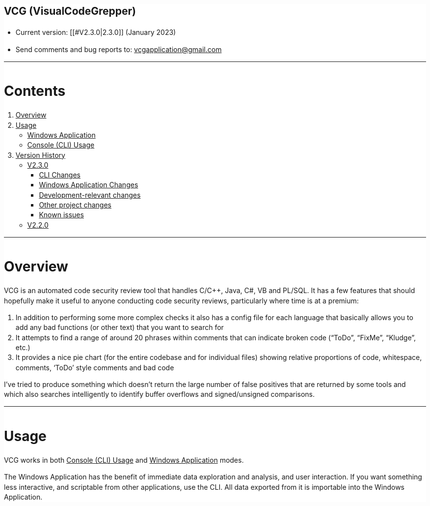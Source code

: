 ## VCG (VisualCodeGrepper)

* Current version: [[#V2.3.0|2.3.0]] (January 2023)

* Send comments and bug reports to: vcgapplication@gmail.com

---

# Contents

1. [Overview](#overview)
1. [Usage](#usage)
   * [Windows Application](#windows-application)
   * [Console (CLI) Usage](#console-cli-usage)
1. [Version History](#version-history)
   * [V2.3.0](#v230)
      * [CLI Changes](#cli-changes)
      * [Windows Application Changes](#windows-application-changes)
      * [Development-relevant changes](#development-relevant-changes)
      * [Other project changes](#other-project-changes)
      * [Known issues](#known-issues)
   * [V2.2.0](#v220)

---

# Overview

VCG is an automated code security review tool that handles C/C++, Java, C#, VB and PL/SQL. It has a few features that should hopefully make it useful to anyone conducting code security reviews, particularly where time is at a premium:

1. In addition to performing some more complex checks it also has a config file for each language that basically allows you to add any bad functions (or other text) that you want to search for
1. It attempts to find a range of around 20 phrases within comments that can indicate broken code (“ToDo”, “FixMe”, “Kludge”, etc.)
1. It provides a nice pie chart (for the entire codebase and for individual files) showing relative proportions of code, whitespace, comments, ‘ToDo’ style comments and bad code

I’ve tried to produce something which doesn’t return the large number of false positives that are returned by some tools and which also searches intelligently to identify buffer overflows and signed/unsigned comparisons.

---

# Usage

VCG works in both [Console (CLI) Usage](#console-cli-usage) and [Windows Application](#windows-application) modes. 

The Windows Application has the benefit of immediate data exploration and analysis, and user interaction. If you want something less interactive, and scriptable from other applications, use the CLI. All data exported from it is importable into the Windows Application.

